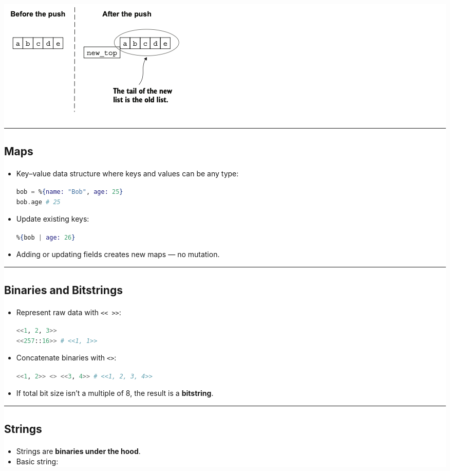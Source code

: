 ![immu04](./images/02-04.png)

---

## Maps

* Key–value data structure where keys and values can be any type:

  ```elixir
  bob = %{name: "Bob", age: 25}
  bob.age # 25
  ```
* Update existing keys:

  ```elixir
  %{bob | age: 26}
  ```
* Adding or updating fields creates new maps — no mutation.

---

## Binaries and Bitstrings

* Represent raw data with `<< >>`:

  ```elixir
  <<1, 2, 3>>
  <<257::16>> # <<1, 1>>
  ```
* Concatenate binaries with `<>`:

  ```elixir
  <<1, 2>> <> <<3, 4>> # <<1, 2, 3, 4>>
  ```
* If total bit size isn’t a multiple of 8, the result is a **bitstring**.

---

## Strings

* Strings are **binaries under the hood**.
* Basic string:
